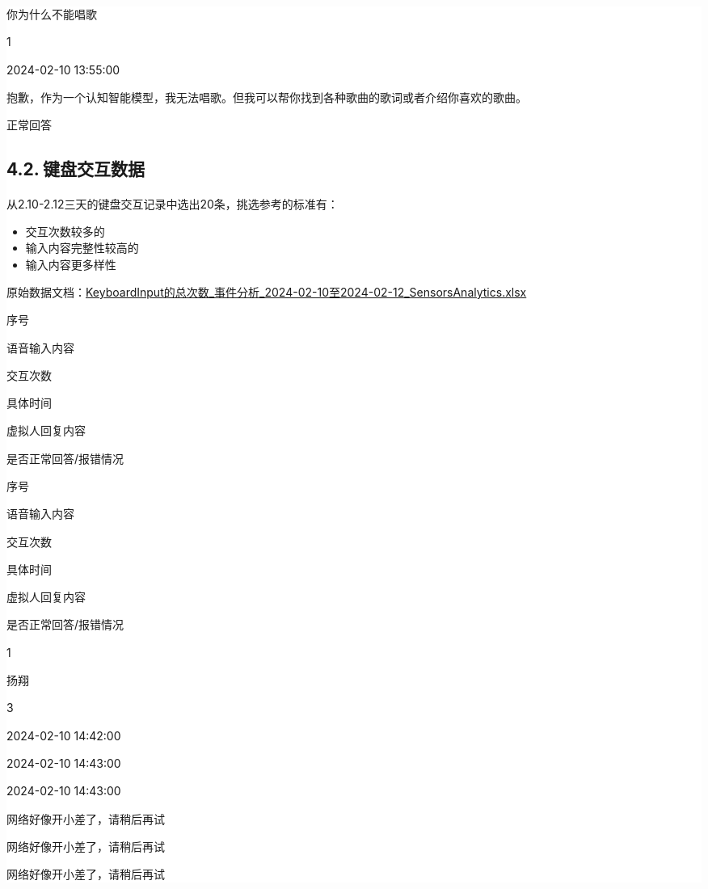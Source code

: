你为什么不能唱歌

1

2024-02-10 13:55:00

抱歉，作为一个认知智能模型，我无法唱歌。但我可以帮你找到各种歌曲的歌词或者介绍你喜欢的歌曲。

正常回答

4.2. 键盘交互数据
-----------

从2.10-2.12三天的键盘交互记录中选出20条，挑选参考的标准有：

*   交互次数较多的
*   输入内容完整性较高的
*   输入内容更多样性

原始数据文档：[KeyboardInput的总次数\_事件分析\_2024-02-10至2024-02-12\_SensorsAnalytics.xlsx](/download/attachments/119676233/KeyboardInput%E7%9A%84%E6%80%BB%E6%AC%A1%E6%95%B0_%E4%BA%8B%E4%BB%B6%E5%88%86%E6%9E%90_2024-02-10%E8%87%B32024-02-12_SensorsAnalytics.xlsx?version=1&modificationDate=1708655360948&api=v2)

序号

语音输入内容

交互次数

具体时间

虚拟人回复内容

是否正常回答/报错情况

序号

语音输入内容

交互次数

具体时间

虚拟人回复内容

是否正常回答/报错情况

1

扬翔

3

2024-02-10 14:42:00

2024-02-10 14:43:00

2024-02-10 14:43:00

网络好像开小差了，请稍后再试

网络好像开小差了，请稍后再试

网络好像开小差了，请稍后再试
